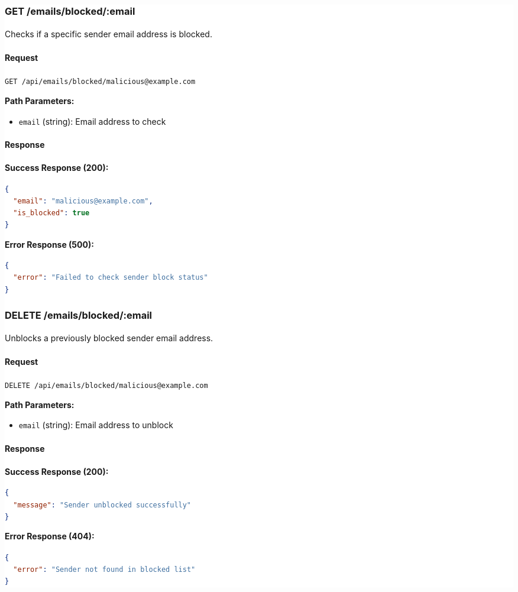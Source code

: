 ### GET /emails/blocked/:email

Checks if a specific sender email address is blocked.

#### Request

```
GET /api/emails/blocked/malicious@example.com
```

**Path Parameters:**
- `email` (string): Email address to check

#### Response

**Success Response (200):**
```json
{
  "email": "malicious@example.com",
  "is_blocked": true
}
```

**Error Response (500):**
```json
{
  "error": "Failed to check sender block status"
}
```

### DELETE /emails/blocked/:email

Unblocks a previously blocked sender email address.

#### Request

```
DELETE /api/emails/blocked/malicious@example.com
```

**Path Parameters:**
- `email` (string): Email address to unblock

#### Response

**Success Response (200):**
```json
{
  "message": "Sender unblocked successfully"
}
```

**Error Response (404):**
```json
{
  "error": "Sender not found in blocked list"
}
```
